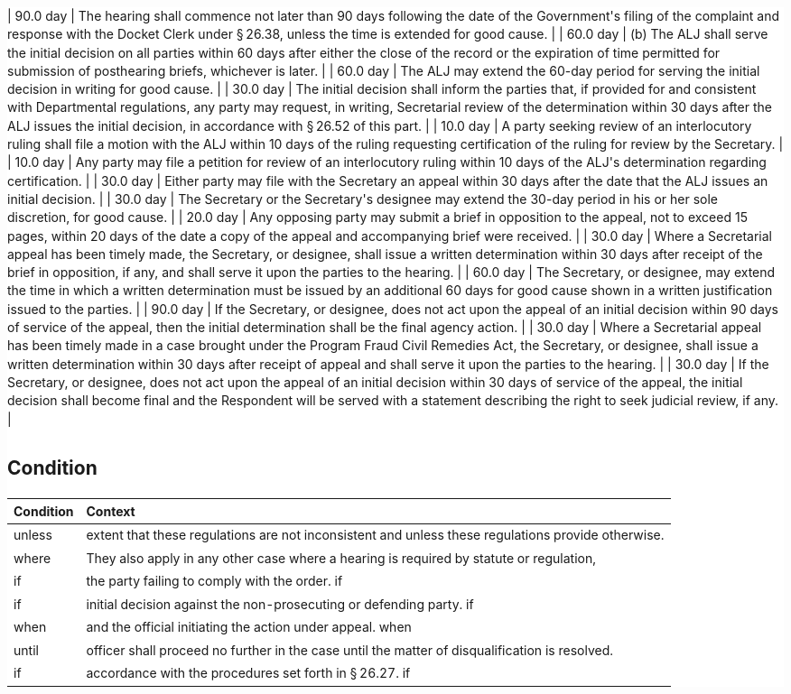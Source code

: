 | 90.0 day   | The hearing shall commence not later than 90 days following the date of the Government's filing of the complaint and response with the Docket Clerk under &#167;&#8201;26.38, unless the time is extended for good cause.                                                                                                 |
| 60.0 day   | (b) The ALJ shall serve the initial decision on all parties within 60 days after either the close of the record or the expiration of time permitted for submission of posthearing briefs, whichever is later.                                                                                                             |
| 60.0 day   | The ALJ may extend the 60-day period for serving the initial decision in writing for good cause.                                                                                                                                                                                                                          |
| 30.0 day   | The initial decision shall inform the parties that, if provided for and consistent with Departmental regulations, any party may request, in writing, Secretarial review of the determination within 30 days after the ALJ issues the initial decision, in accordance with &#167;&#8201;26.52 of this part.                |
| 10.0 day   | A party seeking review of an interlocutory ruling shall file a motion with the ALJ within 10 days of the ruling requesting certification of the ruling for review by the Secretary.                                                                                                                                       |
| 10.0 day   | Any party may file a petition for review of an interlocutory ruling within 10 days of the ALJ's determination regarding certification.                                                                                                                                                                                    |
| 30.0 day   | Either party may file with the Secretary an appeal within 30 days after the date that the ALJ issues an initial decision.                                                                                                                                                                                                 |
| 30.0 day   | The Secretary or the Secretary's designee may extend the 30-day period in his or her sole discretion, for good cause.                                                                                                                                                                                                     |
| 20.0 day   | Any opposing party may submit a brief in opposition to the appeal, not to exceed 15 pages, within 20 days of the date a copy of the appeal and accompanying brief were received.                                                                                                                                          |
| 30.0 day   | Where a Secretarial appeal has been timely made, the Secretary, or designee, shall issue a written determination within 30 days after receipt of the brief in opposition, if any, and shall serve it upon the parties to the hearing.                                                                                     |
| 60.0 day   | The Secretary, or designee, may extend the time in which a written determination must be issued by an additional 60 days for good cause shown in a written justification issued to the parties.                                                                                                                           |
| 90.0 day   | If the Secretary, or designee, does not act upon the appeal of an initial decision within 90 days of service of the appeal, then the initial determination shall be the final agency action.                                                                                                                              |
| 30.0 day   | Where a Secretarial appeal has been timely made in a case brought under the Program Fraud Civil Remedies Act, the Secretary, or designee, shall issue a written determination within 30 days after receipt of appeal and shall serve it upon the parties to the hearing.                                                  |
| 30.0 day   | If the Secretary, or designee, does not act upon the appeal of an initial decision within 30 days of service of the appeal, the initial decision shall become final and the Respondent will be served with a statement describing the right to seek judicial review, if any.                                              |


## Condition

| Condition   | Context                                                                                                                          |
|:------------|:---------------------------------------------------------------------------------------------------------------------------------|
| unless      | extent that these regulations are not inconsistent and unless  these regulations provide otherwise.                              |
| where       | They also apply in any other case  where a hearing is required by statute or regulation,                                         |
| if          | the party failing to comply with the order. if                                                                                   |
| if          | initial decision against the non-prosecuting or defending party. if                                                              |
| when        | and the official initiating the action under appeal. when                                                                        |
| until       | officer shall proceed no further in the case until  the matter of disqualification is resolved.                                  |
| if          | accordance with the procedures set forth in &#167;&#8201;26.27. if                                                               |